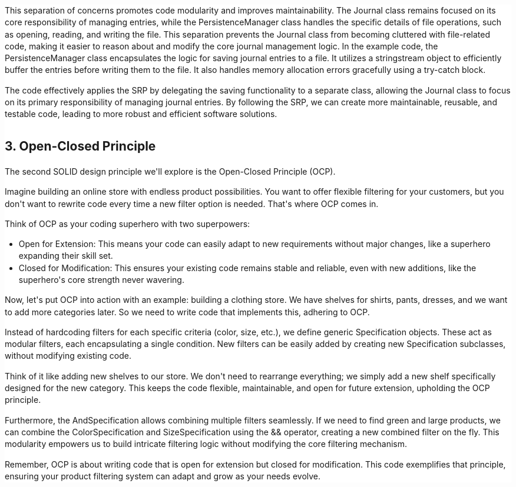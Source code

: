 This separation of concerns promotes code modularity and improves maintainability. The Journal class remains
focused on its core responsibility of managing entries, while the PersistenceManager class handles the specific
details of file operations, such as opening, reading, and writing the file. This separation prevents the Journal
class from becoming cluttered with file-related code, making it easier to reason about and modify the core
journal management logic.
In the example code, the PersistenceManager class encapsulates the logic for saving journal entries to a file.
It utilizes a stringstream object to efficiently buffer the entries before writing them to the file.
It also handles memory allocation errors gracefully using a try-catch block.

The code effectively applies the SRP by delegating the saving functionality to a separate class, allowing
the Journal class to focus on its primary responsibility of managing journal entries.
By following the SRP, we can create more maintainable, reusable, and testable code, leading to more robust
and efficient software solutions.

## 3. Open-Closed Principle

The second SOLID design principle we'll explore is the Open-Closed Principle (OCP).

Imagine building an online store with endless product possibilities. You want to offer flexible filtering for your customers, but you don't want to rewrite code every time a new filter option is needed. That's where OCP comes in.

Think of OCP as your coding superhero with two superpowers:

- Open for Extension: This means your code can easily adapt to new requirements without major changes, like a superhero expanding their skill set.
- Closed for Modification: This ensures your existing code remains stable and reliable, even with new additions, like the superhero's core strength never wavering.

Now, let's put OCP into action with an example: building a clothing store. We have shelves for shirts, pants, dresses, and we want to add more categories later. So we need to write code that implements this, adhering to OCP.

Instead of hardcoding filters for each specific criteria (color, size, etc.), we define generic Specification objects. These act as modular filters, each encapsulating a single condition. New filters can be easily added by creating new Specification subclasses, without modifying existing code.

Think of it like adding new shelves to our store. We don't need to rearrange everything; we simply add a new shelf specifically designed for the new category. This keeps the code flexible, maintainable, and open for future extension, upholding the OCP principle.

Furthermore, the AndSpecification allows combining multiple filters seamlessly. If we need to find green and large products, we can combine the ColorSpecification and SizeSpecification using the && operator, creating a new combined filter on the fly. This modularity empowers us to build intricate filtering logic without modifying the core filtering mechanism.

Remember, OCP is about writing code that is open for extension but closed for modification. This code exemplifies that principle, ensuring your product filtering system can adapt and grow as your needs evolve.
